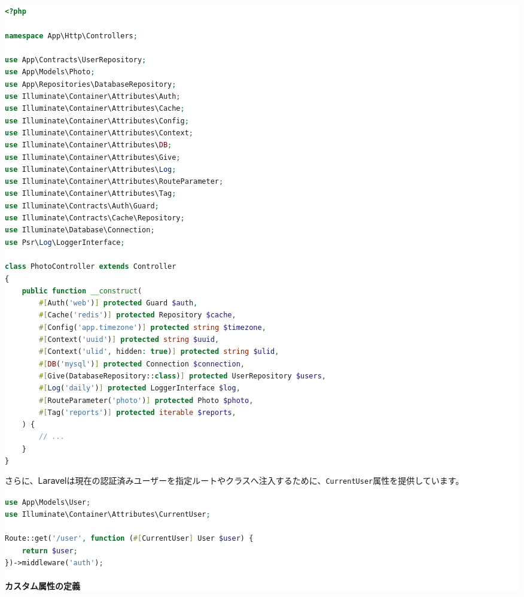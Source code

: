 ```php
<?php

namespace App\Http\Controllers;

use App\Contracts\UserRepository;
use App\Models\Photo;
use App\Repositories\DatabaseRepository;
use Illuminate\Container\Attributes\Auth;
use Illuminate\Container\Attributes\Cache;
use Illuminate\Container\Attributes\Config;
use Illuminate\Container\Attributes\Context;
use Illuminate\Container\Attributes\DB;
use Illuminate\Container\Attributes\Give;
use Illuminate\Container\Attributes\Log;
use Illuminate\Container\Attributes\RouteParameter;
use Illuminate\Container\Attributes\Tag;
use Illuminate\Contracts\Auth\Guard;
use Illuminate\Contracts\Cache\Repository;
use Illuminate\Database\Connection;
use Psr\Log\LoggerInterface;

class PhotoController extends Controller
{
    public function __construct(
        #[Auth('web')] protected Guard $auth,
        #[Cache('redis')] protected Repository $cache,
        #[Config('app.timezone')] protected string $timezone,
        #[Context('uuid')] protected string $uuid,
        #[Context('ulid', hidden: true)] protected string $ulid,
        #[DB('mysql')] protected Connection $connection,
        #[Give(DatabaseRepository::class)] protected UserRepository $users,
        #[Log('daily')] protected LoggerInterface $log,
        #[RouteParameter('photo')] protected Photo $photo,
        #[Tag('reports')] protected iterable $reports,
    ) {
        // ...
    }
}
```

さらに、Laravelは現在の認証済みユーザーを指定ルートやクラスへ注入するために、`CurrentUser`属性を提供しています。

```php
use App\Models\User;
use Illuminate\Container\Attributes\CurrentUser;

Route::get('/user', function (#[CurrentUser] User $user) {
    return $user;
})->middleware('auth');
```

<a name="defining-custom-attributes"></a>
#### カスタム属性の定義
